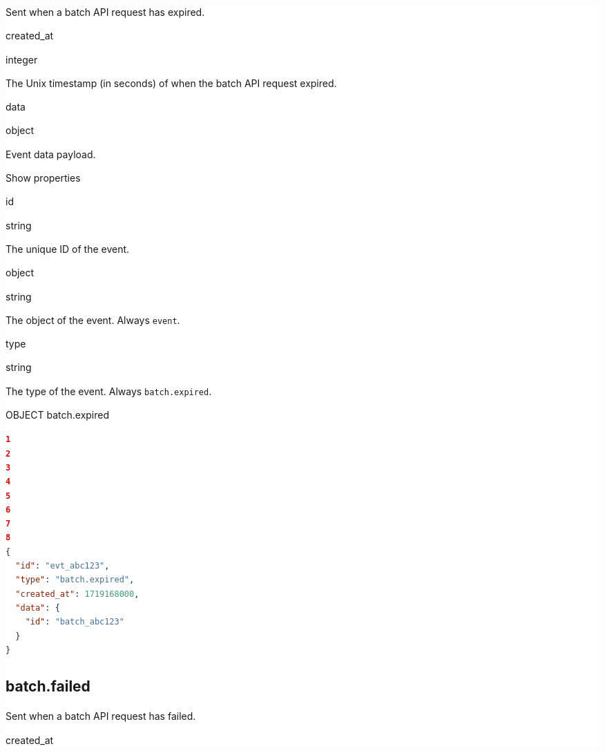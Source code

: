 Sent when a batch API request has expired.

created\_at

integer

The Unix timestamp (in seconds) of when the batch API request expired.

data

object

Event data payload.

Show properties

id

string

The unique ID of the event.

object

string

The object of the event. Always `event`.

type

string

The type of the event. Always `batch.expired`.

OBJECT batch.expired

```JSON
1
2
3
4
5
6
7
8
{
  "id": "evt_abc123",
  "type": "batch.expired",
  "created_at": 1719168000,
  "data": {
    "id": "batch_abc123"
  }
}
```

## batch.failed

Sent when a batch API request has failed.

created\_at
